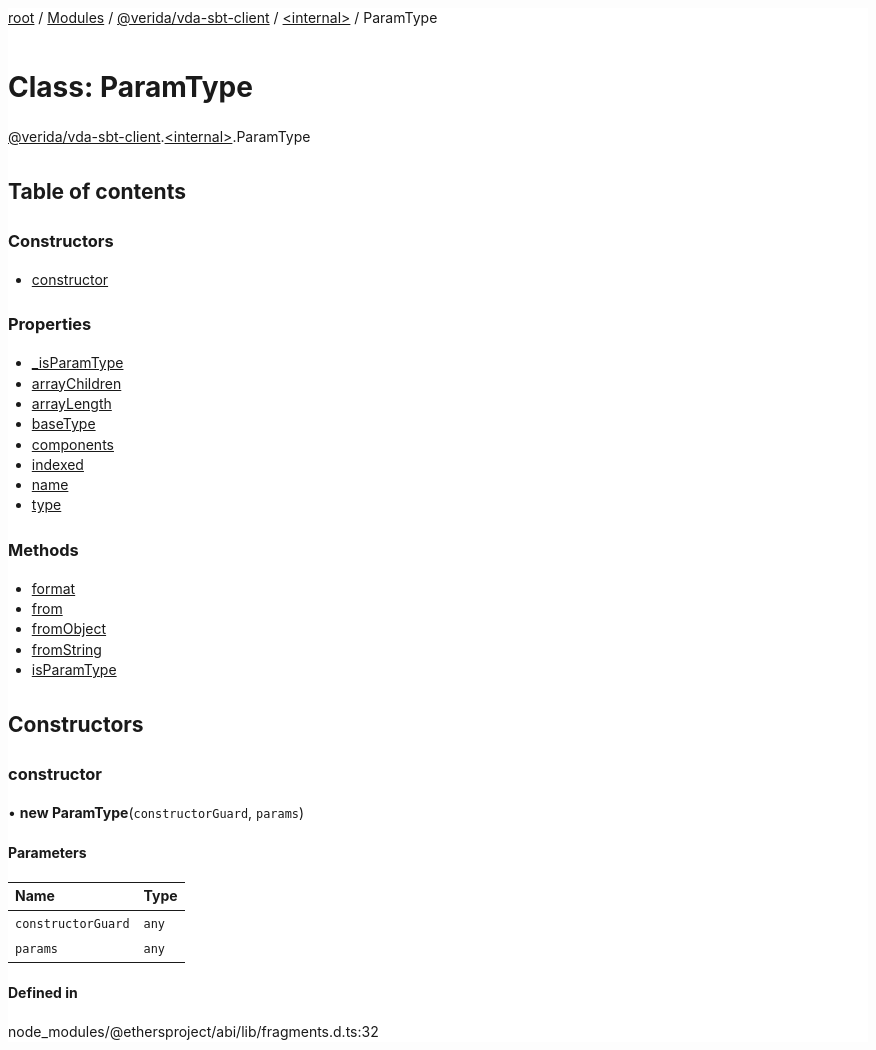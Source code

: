 [root](../README.md) / [Modules](../modules.md) / [@verida/vda-sbt-client](../modules/verida_vda_sbt_client.md) / [<internal\>](../modules/verida_vda_sbt_client._internal_.md) / ParamType

# Class: ParamType

[@verida/vda-sbt-client](../modules/verida_vda_sbt_client.md).[<internal\>](../modules/verida_vda_sbt_client._internal_.md).ParamType

## Table of contents

### Constructors

- [constructor](verida_vda_sbt_client._internal_.ParamType.md#constructor)

### Properties

- [\_isParamType](verida_vda_sbt_client._internal_.ParamType.md#_isparamtype)
- [arrayChildren](verida_vda_sbt_client._internal_.ParamType.md#arraychildren)
- [arrayLength](verida_vda_sbt_client._internal_.ParamType.md#arraylength)
- [baseType](verida_vda_sbt_client._internal_.ParamType.md#basetype)
- [components](verida_vda_sbt_client._internal_.ParamType.md#components)
- [indexed](verida_vda_sbt_client._internal_.ParamType.md#indexed)
- [name](verida_vda_sbt_client._internal_.ParamType.md#name)
- [type](verida_vda_sbt_client._internal_.ParamType.md#type)

### Methods

- [format](verida_vda_sbt_client._internal_.ParamType.md#format)
- [from](verida_vda_sbt_client._internal_.ParamType.md#from)
- [fromObject](verida_vda_sbt_client._internal_.ParamType.md#fromobject)
- [fromString](verida_vda_sbt_client._internal_.ParamType.md#fromstring)
- [isParamType](verida_vda_sbt_client._internal_.ParamType.md#isparamtype)

## Constructors

### constructor

• **new ParamType**(`constructorGuard`, `params`)

#### Parameters

| Name | Type |
| :------ | :------ |
| `constructorGuard` | `any` |
| `params` | `any` |

#### Defined in

node_modules/@ethersproject/abi/lib/fragments.d.ts:32
